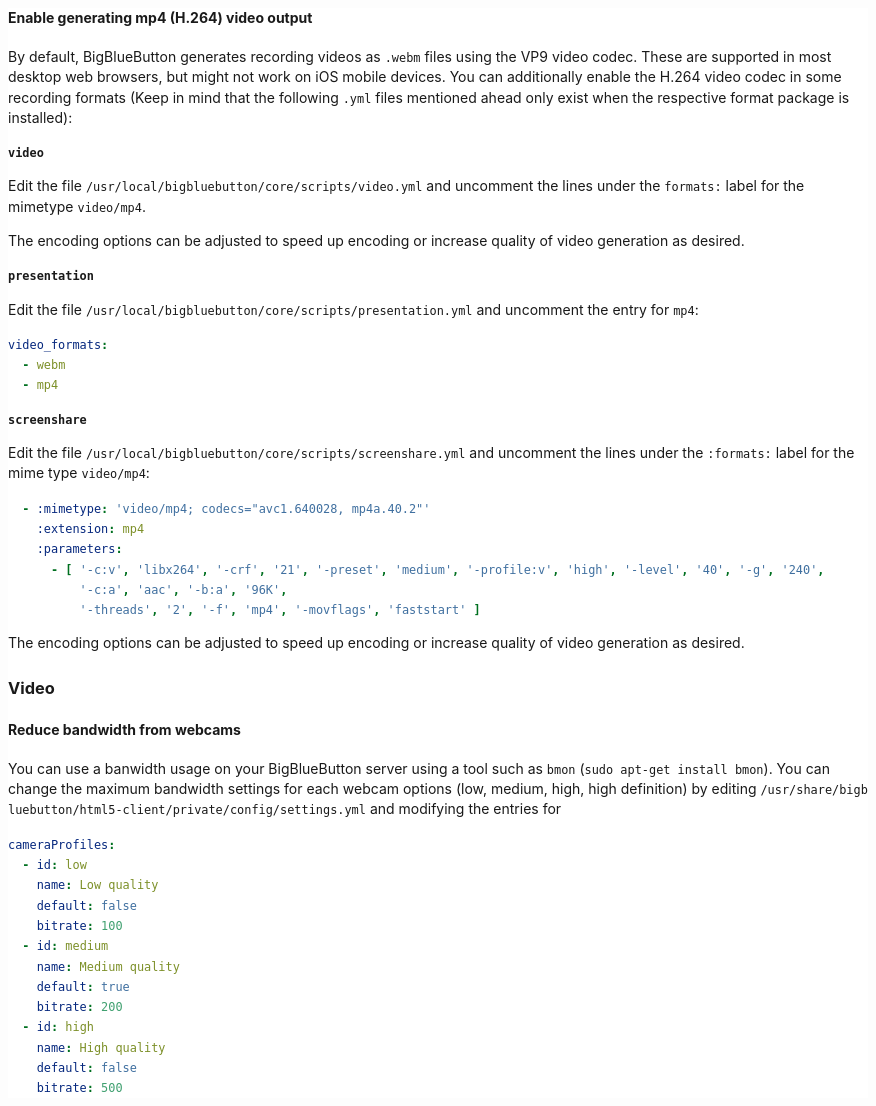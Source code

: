 ```
```

#### Enable generating mp4 (H.264) video output

By default, BigBlueButton generates recording videos as `.webm` files using the VP9 video codec. These are supported in most desktop web browsers, but might not work on iOS mobile devices. You can additionally enable the H.264 video codec in some recording formats (Keep in mind that the following `.yml` files mentioned ahead only exist when the respective format package is installed):

**`video`**

Edit the file `/usr/local/bigbluebutton/core/scripts/video.yml` and uncomment the lines under the `formats:` label for the mimetype `video/mp4`.



The encoding options can be adjusted to speed up encoding or increase quality of video generation as desired.

**`presentation`**

Edit the file `/usr/local/bigbluebutton/core/scripts/presentation.yml` and uncomment the entry for `mp4`:

```yml
video_formats:
  - webm
  - mp4
```

**`screenshare`**

Edit the file `/usr/local/bigbluebutton/core/scripts/screenshare.yml` and uncomment the lines under the `:formats:` label for the mime type `video/mp4`:

```yml
  - :mimetype: 'video/mp4; codecs="avc1.640028, mp4a.40.2"'
    :extension: mp4
    :parameters:
      - [ '-c:v', 'libx264', '-crf', '21', '-preset', 'medium', '-profile:v', 'high', '-level', '40', '-g', '240',
          '-c:a', 'aac', '-b:a', '96K',
          '-threads', '2', '-f', 'mp4', '-movflags', 'faststart' ]
```

The encoding options can be adjusted to speed up encoding or increase quality of video generation as desired.

### Video

#### Reduce bandwidth from webcams

You can use a banwidth usage on your BigBlueButton server using a tool such as `bmon` (`sudo apt-get install bmon`). You can change the maximum bandwidth settings for each webcam options (low, medium, high, high definition) by editing `/usr/share/bigbluebutton/html5-client/private/config/settings.yml` and modifying the entries for

```yaml
cameraProfiles:
  - id: low
    name: Low quality
    default: false
    bitrate: 100
  - id: medium
    name: Medium quality
    default: true
    bitrate: 200
  - id: high
    name: High quality
    default: false
    bitrate: 500
```